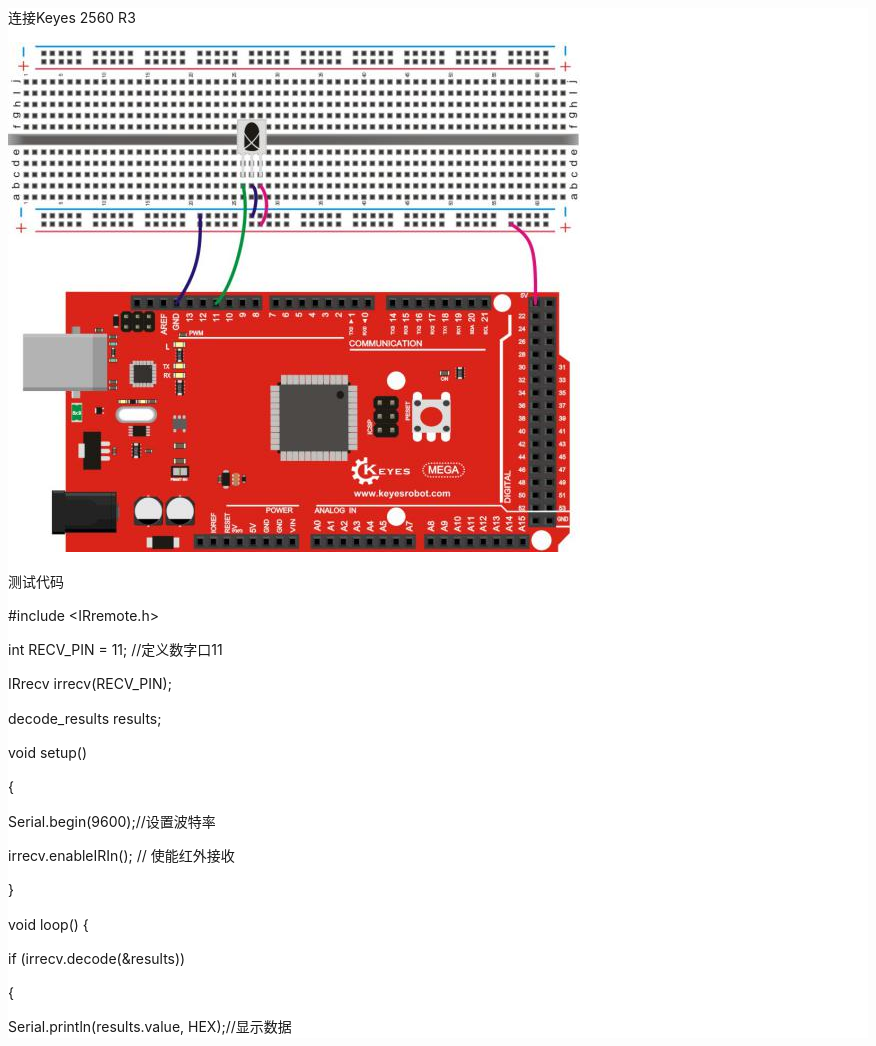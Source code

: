 连接Keyes 2560 R3

![](media/792bed5bcd138d4dcb88fce59435afc6.jpeg)

测试代码

\#include \<IRremote.h\>

int RECV_PIN = 11; //定义数字口11

IRrecv irrecv(RECV_PIN);

decode_results results;

void setup()

{

Serial.begin(9600);//设置波特率

irrecv.enableIRIn(); // 使能红外接收

}

void loop() {

if (irrecv.decode(&results))

{

Serial.println(results.value, HEX);//显示数据
